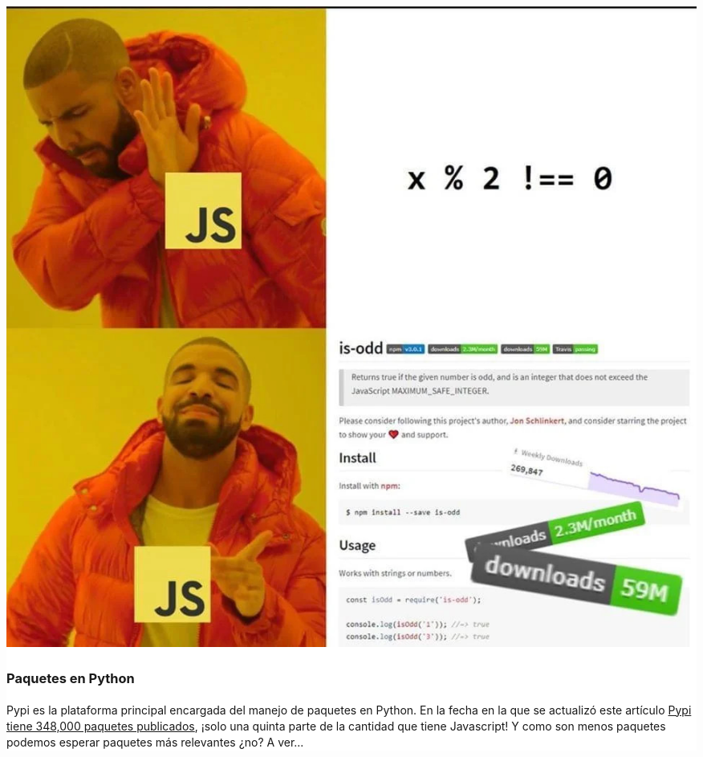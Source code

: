![Meme del rapero usando el paquete is-odd en lugar de el operador modulo.](images/meme-is-odd-js.jpg "Meme del rapero burlándose de la cantidad de descargas")

### Paquetes en Python

Pypi es la plataforma principal encargada del manejo de paquetes en Python. En la fecha en la que se actualizó este artículo [Pypi tiene 348,000 paquetes publicados](https://pypi.org/), ¡solo una quinta parte de la cantidad que tiene Javascript! Y como son menos paquetes podemos esperar paquetes más relevantes ¿no? A ver...

